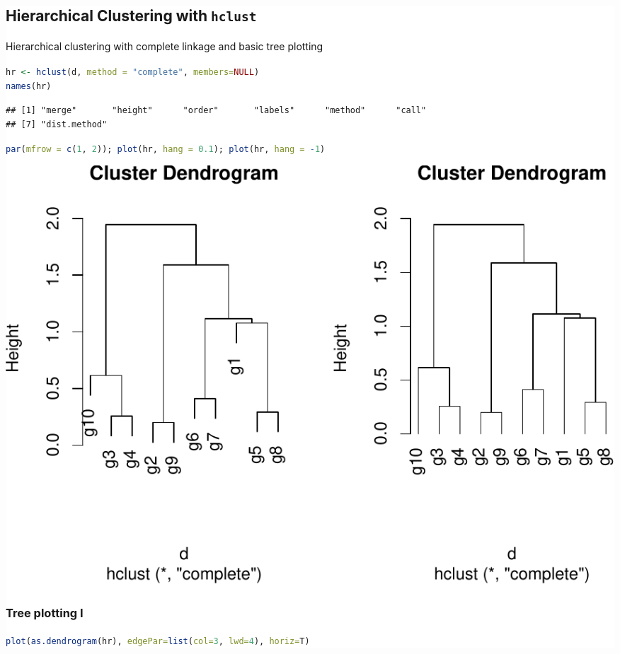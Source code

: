 ## Hierarchical Clustering with `hclust`

Hierarchical clustering with complete linkage and basic tree plotting

```r
hr <- hclust(d, method = "complete", members=NULL)
names(hr)
```

```
## [1] "merge"       "height"      "order"       "labels"      "method"      "call"       
## [7] "dist.method"
```

```r
par(mfrow = c(1, 2)); plot(hr, hang = 0.1); plot(hr, hang = -1) 
```

![](Rclustering_files/figure-latex/hclust1-1.pdf) 

### Tree plotting I


```r
plot(as.dendrogram(hr), edgePar=list(col=3, lwd=4), horiz=T) 
```
